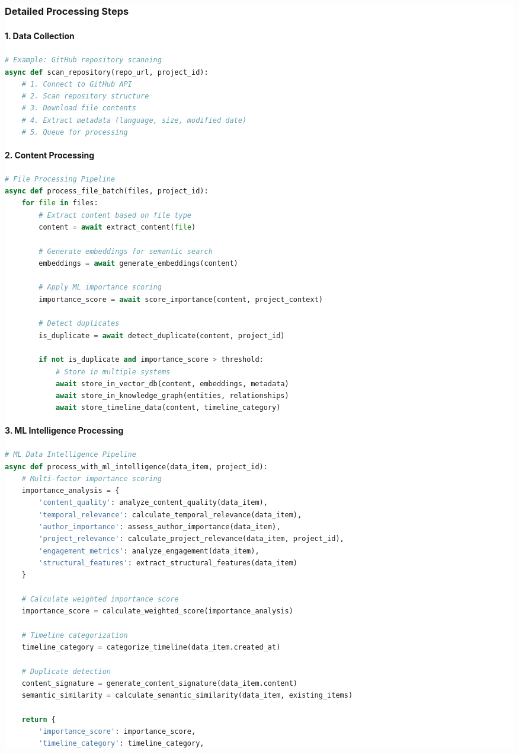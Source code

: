### Detailed Processing Steps

#### 1. **Data Collection**
```python
# Example: GitHub repository scanning
async def scan_repository(repo_url, project_id):
    # 1. Connect to GitHub API
    # 2. Scan repository structure
    # 3. Download file contents
    # 4. Extract metadata (language, size, modified date)
    # 5. Queue for processing
```

#### 2. **Content Processing**
```python
# File Processing Pipeline
async def process_file_batch(files, project_id):
    for file in files:
        # Extract content based on file type
        content = await extract_content(file)
        
        # Generate embeddings for semantic search
        embeddings = await generate_embeddings(content)
        
        # Apply ML importance scoring
        importance_score = await score_importance(content, project_context)
        
        # Detect duplicates
        is_duplicate = await detect_duplicate(content, project_id)
        
        if not is_duplicate and importance_score > threshold:
            # Store in multiple systems
            await store_in_vector_db(content, embeddings, metadata)
            await store_in_knowledge_graph(entities, relationships)
            await store_timeline_data(content, timeline_category)
```

#### 3. **ML Intelligence Processing**
```python
# ML Data Intelligence Pipeline
async def process_with_ml_intelligence(data_item, project_id):
    # Multi-factor importance scoring
    importance_analysis = {
        'content_quality': analyze_content_quality(data_item),
        'temporal_relevance': calculate_temporal_relevance(data_item),
        'author_importance': assess_author_importance(data_item),
        'project_relevance': calculate_project_relevance(data_item, project_id),
        'engagement_metrics': analyze_engagement(data_item),
        'structural_features': extract_structural_features(data_item)
    }
    
    # Calculate weighted importance score
    importance_score = calculate_weighted_score(importance_analysis)
    
    # Timeline categorization
    timeline_category = categorize_timeline(data_item.created_at)
    
    # Duplicate detection
    content_signature = generate_content_signature(data_item.content)
    semantic_similarity = calculate_semantic_similarity(data_item, existing_items)
    
    return {
        'importance_score': importance_score,
        'timeline_category': timeline_category,
```
